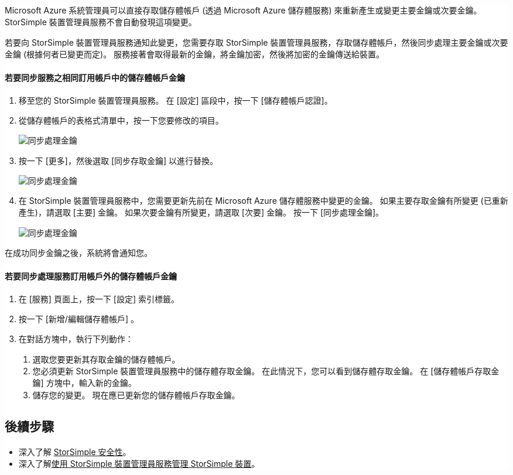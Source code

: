 Microsoft Azure 系統管理員可以直接存取儲存體帳戶 (透過 Microsoft Azure 儲存體服務) 來重新產生或變更主要金鑰或次要金鑰。 StorSimple 裝置管理員服務不會自動發現這項變更。

若要向 StorSimple 裝置管理員服務通知此變更，您需要存取 StorSimple 裝置管理員服務，存取儲存體帳戶，然後同步處理主要金鑰或次要金鑰 (根據何者已變更而定)。 服務接著會取得最新的金鑰，將金鑰加密，然後將加密的金鑰傳送給裝置。

#### <a name="to-synchronize-keys-for-storage-accounts-in-the-same-subscription-as-the-service"></a>若要同步服務之相同訂用帳戶中的儲存體帳戶金鑰 
1. 移至您的 StorSimple 裝置管理員服務。 在 [設定] 區段中，按一下 [儲存體帳戶認證]。
2. 從儲存體帳戶的表格式清單中，按一下您要修改的項目。 

    ![同步處理金鑰](./media/storsimple-8000-manage-storage-accounts/syncaccesskey1.png)

3. 按一下 [更多]，然後選取 [同步存取金鑰] 以進行替換。   

    ![同步處理金鑰](./media/storsimple-8000-manage-storage-accounts/syncaccesskey2.png)

4. 在 StorSimple 裝置管理員服務中，您需要更新先前在 Microsoft Azure 儲存體服務中變更的金鑰。 如果主要存取金鑰有所變更 (已重新產生)，請選取 [主要] 金鑰。 如果次要金鑰有所變更，請選取 [次要] 金鑰。 按一下 [同步處理金鑰]。
      
      ![同步處理金鑰](./media/storsimple-8000-manage-storage-accounts/syncaccesskey3.png)

在成功同步金鑰之後，系統將會通知您。

#### <a name="to-synchronize-keys-for-storage-accounts-outside-of-the-service-subscription"></a>若要同步處理服務訂用帳戶外的儲存體帳戶金鑰
1. 在 [服務] 頁面上，按一下 [設定] 索引標籤。
2. 按一下 [新增/編輯儲存體帳戶] 。
3. 在對話方塊中，執行下列動作：
   
   1. 選取您要更新其存取金鑰的儲存體帳戶。
   2. 您必須更新 StorSimple 裝置管理員服務中的儲存體存取金鑰。 在此情況下，您可以看到儲存體存取金鑰。 在 [儲存體帳戶存取金鑰] 方塊中，輸入新的金鑰。 
   3. 儲存您的變更。 現在應已更新您的儲存體帳戶存取金鑰。

## <a name="next-steps"></a>後續步驟
* 深入了解 [StorSimple 安全性](storsimple-8000-security.md)。
* 深入了解[使用 StorSimple 裝置管理員服務管理 StorSimple 裝置](storsimple-8000-manager-service-administration.md)。


